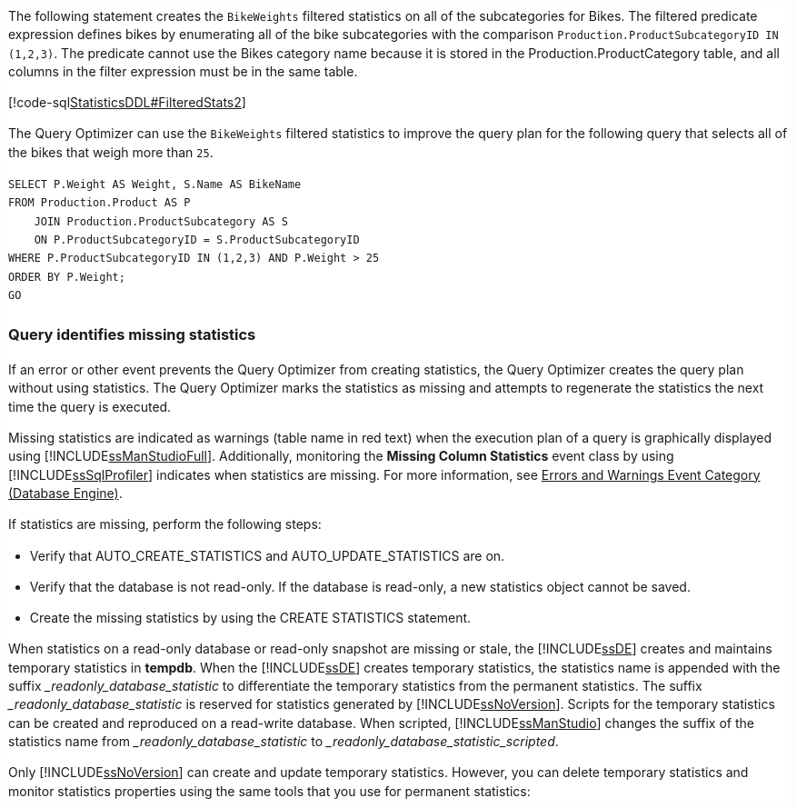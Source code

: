  The following statement creates the `BikeWeights` filtered statistics on all of the subcategories for Bikes. The filtered predicate expression defines bikes by enumerating all of the bike subcategories with the comparison `Production.ProductSubcategoryID IN (1,2,3)`. The predicate cannot use the Bikes category name because it is stored in the Production.ProductCategory table, and all columns in the filter expression must be in the same table.  
  
 [!code-sql[StatisticsDDL#FilteredStats2](../../relational-databases/statistics/codesnippet/tsql/statistics_1.sql)]  
  
 The Query Optimizer can use the `BikeWeights` filtered statistics to improve the query plan for the following query that selects all of the bikes that weigh more than `25`.  
  
```t-sql  
SELECT P.Weight AS Weight, S.Name AS BikeName  
FROM Production.Product AS P  
    JOIN Production.ProductSubcategory AS S   
    ON P.ProductSubcategoryID = S.ProductSubcategoryID  
WHERE P.ProductSubcategoryID IN (1,2,3) AND P.Weight > 25  
ORDER BY P.Weight;  
GO  
```  
  
### Query identifies missing statistics  
 If an error or other event prevents the Query Optimizer from creating statistics, the Query Optimizer creates the query plan without using statistics. The Query Optimizer marks the statistics as missing and attempts to regenerate the statistics the next time the query is executed.  
  
 Missing statistics are indicated as warnings (table name in red text) when the execution plan of a query is graphically displayed using [!INCLUDE[ssManStudioFull](../../includes/ssmanstudiofull-md.md)]. Additionally, monitoring the **Missing Column Statistics** event class by using [!INCLUDE[ssSqlProfiler](../../includes/sssqlprofiler-md.md)] indicates when statistics are missing. For more information, see [Errors and Warnings Event Category &#40;Database Engine&#41;](../../relational-databases/event-classes/errors-and-warnings-event-category-database-engine.md).  
  
 If statistics are missing, perform the following steps:  
  
* Verify that AUTO_CREATE_STATISTICS and AUTO_UPDATE_STATISTICS are on.  
  
* Verify that the database is not read-only. If the database is read-only, a new statistics object cannot be saved.  
  
* Create the missing statistics by using the CREATE STATISTICS statement.  
  
 When statistics on a read-only database or read-only snapshot are missing or stale, the [!INCLUDE[ssDE](../../includes/ssde-md.md)] creates and maintains temporary statistics in **tempdb**. When the [!INCLUDE[ssDE](../../includes/ssde-md.md)] creates temporary statistics, the statistics name is appended with the suffix *_readonly_database_statistic* to differentiate the temporary statistics from the permanent statistics. The suffix *_readonly_database_statistic* is reserved for statistics generated by [!INCLUDE[ssNoVersion](../../includes/ssnoversion-md.md)]. Scripts for the temporary statistics can be created and reproduced on a read-write database. When scripted, [!INCLUDE[ssManStudio](../../includes/ssmanstudio-md.md)] changes the suffix of the statistics name from *_readonly_database_statistic* to *_readonly_database_statistic_scripted*.  
  
 Only [!INCLUDE[ssNoVersion](../../includes/ssnoversion-md.md)] can create and update temporary statistics. However, you can delete temporary statistics and monitor statistics properties using the same tools that you use for permanent statistics:  
  